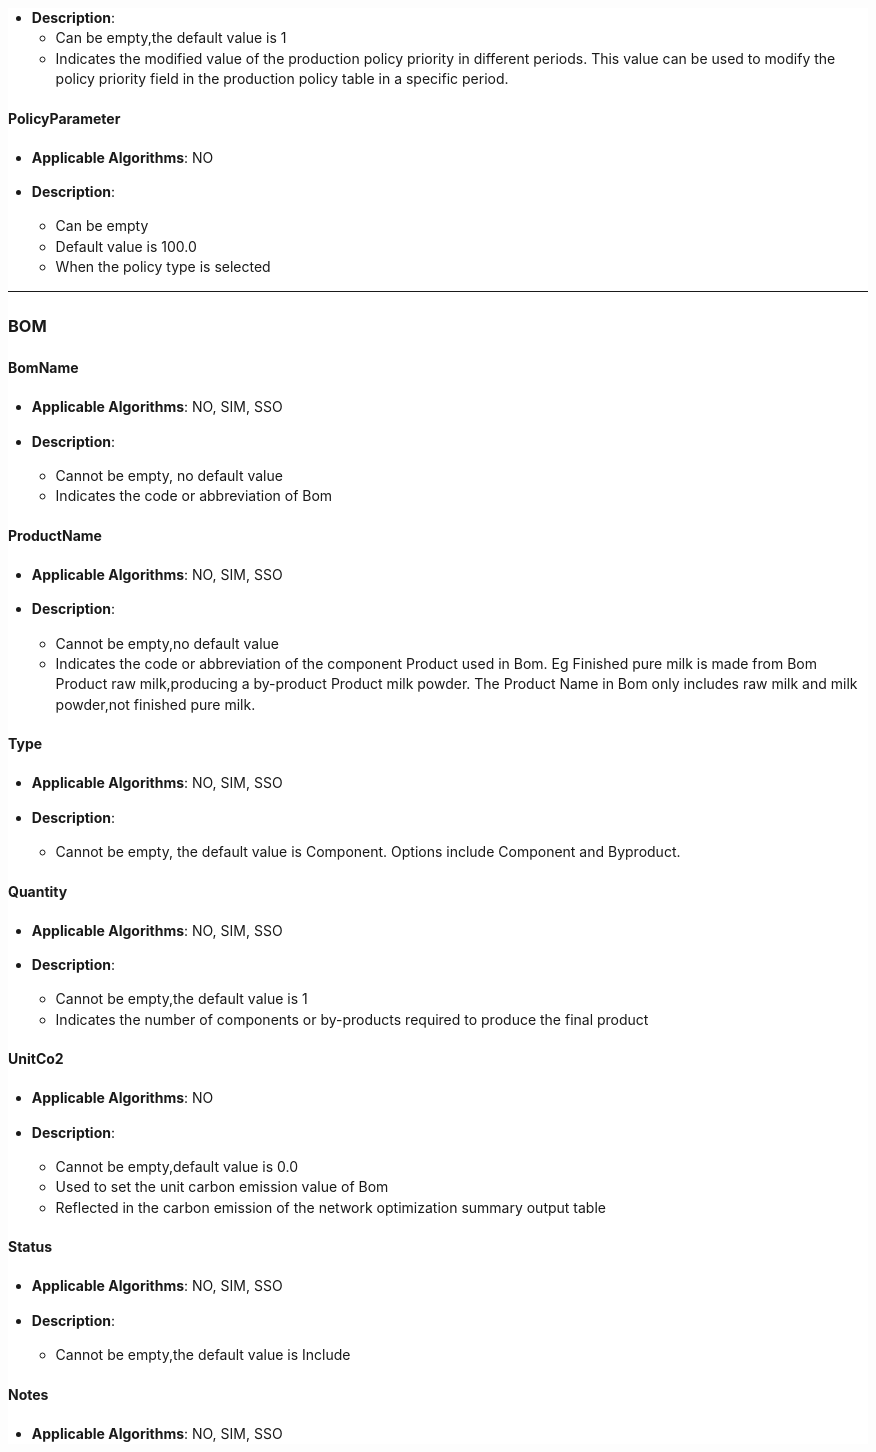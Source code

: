 * **Description**:
	* Can be empty,the default value is 1
	* Indicates the modified value of the production policy priority in different periods. This value can be used to modify the policy priority field in the production policy table in a specific period.
#### PolicyParameter
* **Applicable Algorithms**: NO

* **Description**:
	* Can be empty
	* Default value is 100.0
	* When the policy type is selected

_ _ _

### BOM
#### BomName
* **Applicable Algorithms**: NO, SIM, SSO

* **Description**:
	* Cannot be empty, no default value
	* Indicates the code or abbreviation of Bom
#### ProductName
* **Applicable Algorithms**: NO, SIM, SSO

* **Description**:
	* Cannot be empty,no default value
	* Indicates the code or abbreviation of the component Product used in Bom. Eg Finished pure milk is made from Bom Product raw milk,producing a by-product Product milk powder. The Product Name in Bom only includes raw milk and milk powder,not finished pure milk.
#### Type
* **Applicable Algorithms**: NO, SIM, SSO

* **Description**:
	* Cannot be empty, the default value is Component. Options include Component and Byproduct.
#### Quantity
* **Applicable Algorithms**: NO, SIM, SSO

* **Description**:
	* Cannot be empty,the default value is 1
	* Indicates the number of components or by-products required to produce the final product
#### UnitCo2
* **Applicable Algorithms**: NO

* **Description**:
	* Cannot be empty,default value is 0.0
	* Used to set the unit carbon emission value of Bom
	* Reflected in the carbon emission of the network optimization summary output table
#### Status
* **Applicable Algorithms**: NO, SIM, SSO

* **Description**:
	* Cannot be empty,the default value is Include
#### Notes
* **Applicable Algorithms**: NO, SIM, SSO
